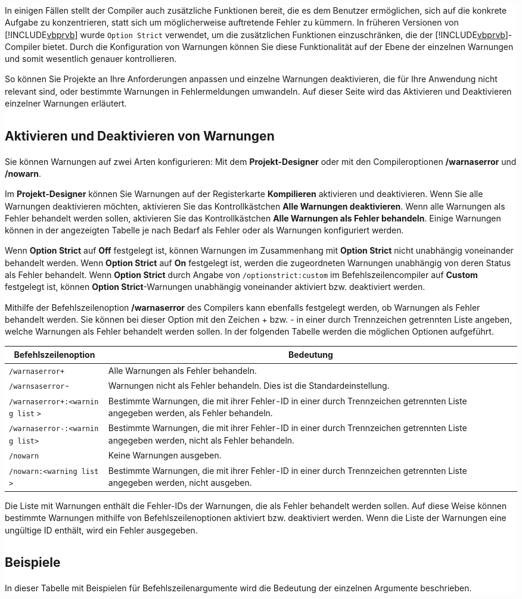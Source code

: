  In einigen Fällen stellt der Compiler auch zusätzliche Funktionen bereit, die es dem Benutzer ermöglichen, sich auf die konkrete Aufgabe zu konzentrieren, statt sich um möglicherweise auftretende Fehler zu kümmern. In früheren Versionen von [!INCLUDE[vbprvb](../code-quality/includes/vbprvb_md.md)] wurde `Option Strict` verwendet, um die zusätzlichen Funktionen einzuschränken, die der [!INCLUDE[vbprvb](../code-quality/includes/vbprvb_md.md)]-Compiler bietet. Durch die Konfiguration von Warnungen können Sie diese Funktionalität auf der Ebene der einzelnen Warnungen und somit wesentlich genauer kontrollieren.  
  
 So können Sie Projekte an Ihre Anforderungen anpassen und einzelne Warnungen deaktivieren, die für Ihre Anwendung nicht relevant sind, oder bestimmte Warnungen in Fehlermeldungen umwandeln. Auf dieser Seite wird das Aktivieren und Deaktivieren einzelner Warnungen erläutert.  
  
## <a name="turning-warnings-off-and-on"></a>Aktivieren und Deaktivieren von Warnungen  
 Sie können Warnungen auf zwei Arten konfigurieren: Mit dem **Projekt-Designer** oder mit den Compileroptionen **/warnaserror** und **/nowarn**.  
  
 Im **Projekt-Designer** können Sie Warnungen auf der Registerkarte **Kompilieren** aktivieren und deaktivieren. Wenn Sie alle Warnungen deaktivieren möchten, aktivieren Sie das Kontrollkästchen **Alle Warnungen deaktivieren**. Wenn alle Warnungen als Fehler behandelt werden sollen, aktivieren Sie das Kontrollkästchen **Alle Warnungen als Fehler behandeln**. Einige Warnungen können in der angezeigten Tabelle je nach Bedarf als Fehler oder als Warnungen konfiguriert werden.  
  
 Wenn **Option Strict** auf **Off** festgelegt ist, können Warnungen im Zusammenhang mit **Option Strict** nicht unabhängig voneinander behandelt werden. Wenn **Option Strict** auf **On** festgelegt ist, werden die zugeordneten Warnungen unabhängig von deren Status als Fehler behandelt. Wenn **Option Strict** durch Angabe von `/optionstrict:custom` im Befehlszeilencompiler auf **Custom** festgelegt ist, können **Option Strict**-Warnungen unabhängig voneinander aktiviert bzw. deaktiviert werden.  
  
 Mithilfe der Befehlszeilenoption **/warnaserror** des Compilers kann ebenfalls festgelegt werden, ob Warnungen als Fehler behandelt werden. Sie können bei dieser Option mit den Zeichen + bzw. - in einer durch Trennzeichen getrennten Liste angeben, welche Warnungen als Fehler behandelt werden sollen. In der folgenden Tabelle werden die möglichen Optionen aufgeführt.  
  
|Befehlszeilenoption|Bedeutung|  
|--------------------------|---------------|  
|`/warnaserror+`|Alle Warnungen als Fehler behandeln.|  
|`/warnsaserror`-|Warnungen nicht als Fehler behandeln. Dies ist die Standardeinstellung.|  
|`/warnaserror+:<warning list` `>`|Bestimmte Warnungen, die mit ihrer Fehler-ID in einer durch Trennzeichen getrennten Liste angegeben werden, als Fehler behandeln.|  
|`/warnaserror-:<warning list>`|Bestimmte Warnungen, die mit ihrer Fehler-ID in einer durch Trennzeichen getrennten Liste angegeben werden, nicht als Fehler behandeln.|  
|`/nowarn`|Keine Warnungen ausgeben.|  
|`/nowarn:<warning list>`|Bestimmte Warnungen, die mit ihrer Fehler-ID in einer durch Trennzeichen getrennten Liste angegeben werden, nicht ausgeben.|  
  
 Die Liste mit Warnungen enthält die Fehler-IDs der Warnungen, die als Fehler behandelt werden sollen. Auf diese Weise können bestimmte Warnungen mithilfe von Befehlszeilenoptionen aktiviert bzw. deaktiviert werden. Wenn die Liste der Warnungen eine ungültige ID enthält, wird ein Fehler ausgegeben.  
  
## <a name="examples"></a>Beispiele  
 In dieser Tabelle mit Beispielen für Befehlszeilenargumente wird die Bedeutung der einzelnen Argumente beschrieben.  
  
